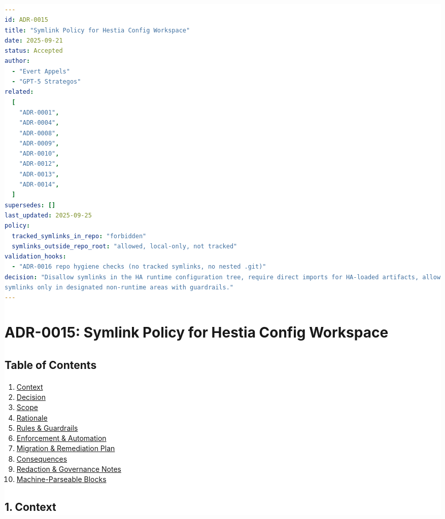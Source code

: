 ```yaml
---
id: ADR-0015
title: "Symlink Policy for Hestia Config Workspace"
date: 2025-09-21
status: Accepted
author:
  - "Evert Appels"
  - "GPT-5 Strategos"
related:
  [
    "ADR-0001",
    "ADR-0004",
    "ADR-0008",
    "ADR-0009",
    "ADR-0010",
    "ADR-0012",
    "ADR-0013",
    "ADR-0014",
  ]
supersedes: []
last_updated: 2025-09-25
policy:
  tracked_symlinks_in_repo: "forbidden"
  symlinks_outside_repo_root: "allowed, local-only, not tracked"
validation_hooks:
  - "ADR-0016 repo hygiene checks (no tracked symlinks, no nested .git)"
decision: "Disallow symlinks in the HA runtime configuration tree, require direct imports for HA-loaded artifacts, allow symlinks only in designated non-runtime areas with guardrails."
---
```


# ADR-0015: Symlink Policy for Hestia Config Workspace

## Table of Contents

1. [Context](#1-context)
2. [Decision](#2-decision)
3. [Scope](#3-scope)
4. [Rationale](#4-rationale)
5. [Rules & Guardrails](#5-rules--guardrails)
6. [Enforcement & Automation](#6-enforcement--automation)
7. [Migration & Remediation Plan](#7-migration--remediation-plan)
8. [Consequences](#8-consequences)
9. [Redaction & Governance Notes](#9-redaction--governance-notes)
10. [Machine-Parseable Blocks](#10-machine-parseable-blocks)

## 1. Context
